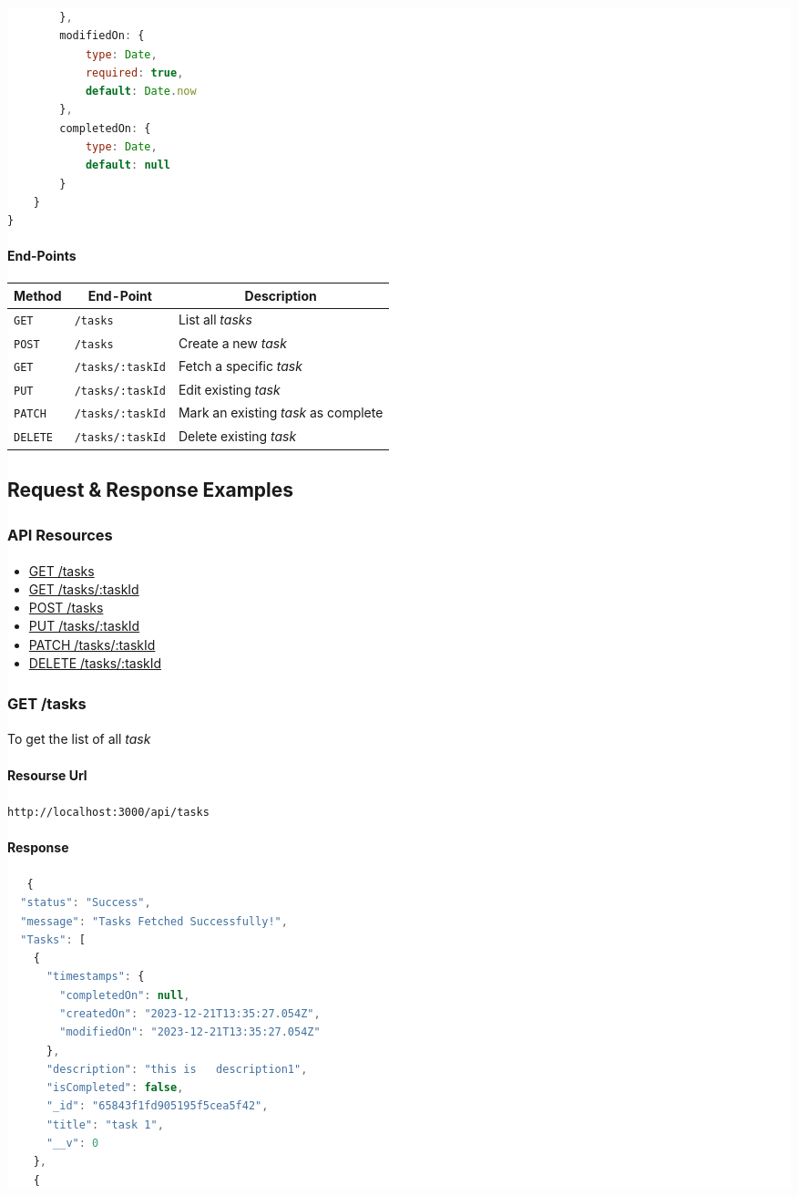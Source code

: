 ```javascript
        },
        modifiedOn: {
            type: Date,
            required: true,
            default: Date.now
        },
        completedOn: {
            type: Date,
            default: null
        }
    }
}
```
#### End-Points
| Method | End-Point | Description |
| --- | --- | --- |
| `GET` | `/tasks` | List all *tasks* |
| `POST` | `/tasks` | Create a new *task* |
| `GET` | `/tasks/:taskId` | Fetch a specific *task* |
| `PUT` | `/tasks/:taskId` | Edit existing *task* |
| `PATCH` | `/tasks/:taskId` | Mark an existing *task* as complete |
| `DELETE` | `/tasks/:taskId` | Delete existing *task* |


## Request & Response Examples

### API Resources
  - [GET /tasks](#get-Task)
  - [GET /tasks/:taskId](#get-TaskTaskId)
  - [POST /tasks](#post-Task)
  - [PUT /tasks/:taskId](#put-TaskTaskId)
  - [PATCH /tasks/:taskId](#patch-TaskTaskId)
  - [DELETE /tasks/:taskId](#delete-TaskTaskId)

### GET /tasks
To get the list of all *task*
#### Resourse Url
`http://localhost:3000/api/tasks`
#### Response
```javascript
   {
  "status": "Success",
  "message": "Tasks Fetched Successfully!",
  "Tasks": [
    {
      "timestamps": {
        "completedOn": null,
        "createdOn": "2023-12-21T13:35:27.054Z",
        "modifiedOn": "2023-12-21T13:35:27.054Z"
      },
      "description": "this is   description1",
      "isCompleted": false,
      "_id": "65843f1fd905195f5cea5f42",
      "title": "task 1",
      "__v": 0
    },
    {
```